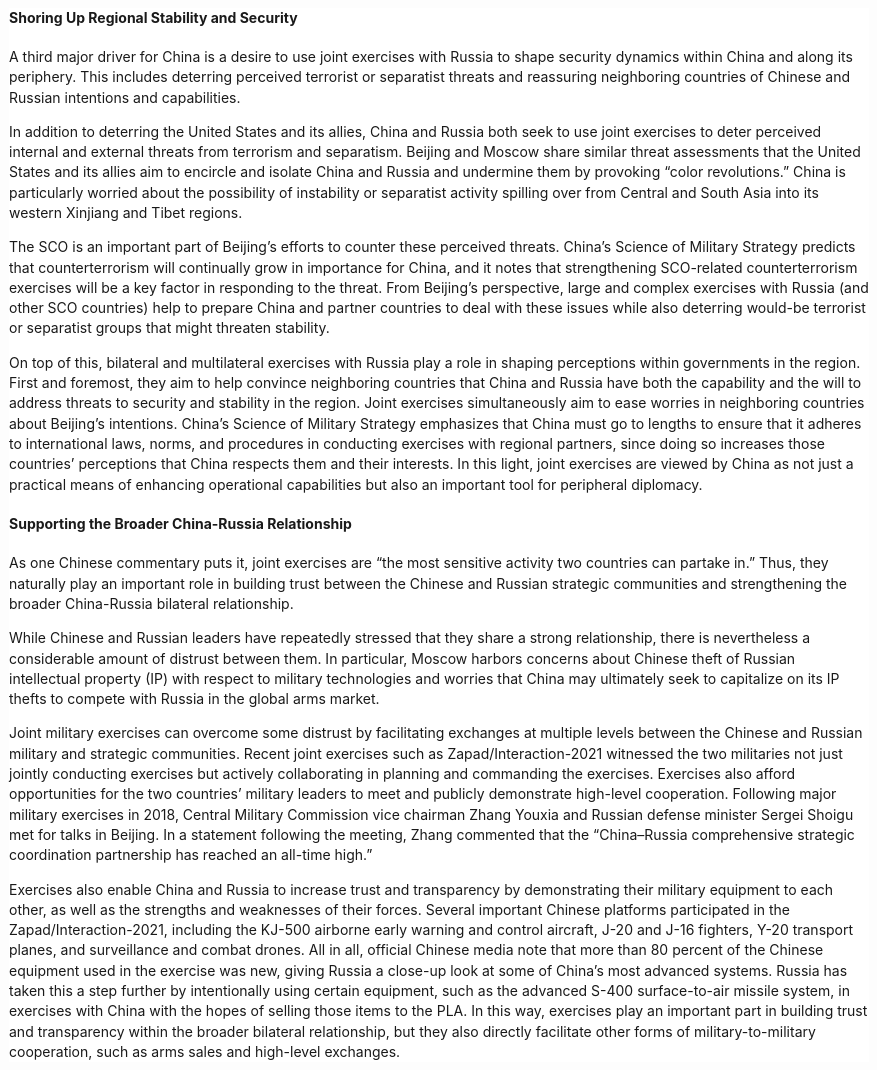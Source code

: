 #### Shoring Up Regional Stability and Security

A third major driver for China is a desire to use joint exercises with Russia to shape security dynamics within China and along its periphery. This includes deterring perceived terrorist or separatist threats and reassuring neighboring countries of Chinese and Russian intentions and capabilities.

In addition to deterring the United States and its allies, China and Russia both seek to use joint exercises to deter perceived internal and external threats from terrorism and separatism. Beijing and Moscow share similar threat assessments that the United States and its allies aim to encircle and isolate China and Russia and undermine them by provoking “color revolutions.” China is particularly worried about the possibility of instability or separatist activity spilling over from Central and South Asia into its western Xinjiang and Tibet regions.

The SCO is an important part of Beijing’s efforts to counter these perceived threats. China’s Science of Military Strategy predicts that counterterrorism will continually grow in importance for China, and it notes that strengthening SCO-related counterterrorism exercises will be a key factor in responding to the threat. From Beijing’s perspective, large and complex exercises with Russia (and other SCO countries) help to prepare China and partner countries to deal with these issues while also deterring would-be terrorist or separatist groups that might threaten stability.

On top of this, bilateral and multilateral exercises with Russia play a role in shaping perceptions within governments in the region. First and foremost, they aim to help convince neighboring countries that China and Russia have both the capability and the will to address threats to security and stability in the region. Joint exercises simultaneously aim to ease worries in neighboring countries about Beijing’s intentions. China’s Science of Military Strategy emphasizes that China must go to lengths to ensure that it adheres to international laws, norms, and procedures in conducting exercises with regional partners, since doing so increases those countries’ perceptions that China respects them and their interests. In this light, joint exercises are viewed by China as not just a practical means of enhancing operational capabilities but also an important tool for peripheral diplomacy.

#### Supporting the Broader China-Russia Relationship

As one Chinese commentary puts it, joint exercises are “the most sensitive activity two countries can partake in.” Thus, they naturally play an important role in building trust between the Chinese and Russian strategic communities and strengthening the broader China-Russia bilateral relationship.

While Chinese and Russian leaders have repeatedly stressed that they share a strong relationship, there is nevertheless a considerable amount of distrust between them. In particular, Moscow harbors concerns about Chinese theft of Russian intellectual property (IP) with respect to military technologies and worries that China may ultimately seek to capitalize on its IP thefts to compete with Russia in the global arms market.

Joint military exercises can overcome some distrust by facilitating exchanges at multiple levels between the Chinese and Russian military and strategic communities. Recent joint exercises such as Zapad/Interaction-2021 witnessed the two militaries not just jointly conducting exercises but actively collaborating in planning and commanding the exercises. Exercises also afford opportunities for the two countries’ military leaders to meet and publicly demonstrate high-level cooperation. Following major military exercises in 2018, Central Military Commission vice chairman Zhang Youxia and Russian defense minister Sergei Shoigu met for talks in Beijing. In a statement following the meeting, Zhang commented that the “China–Russia comprehensive strategic coordination partnership has reached an all-time high.”

Exercises also enable China and Russia to increase trust and transparency by demonstrating their military equipment to each other, as well as the strengths and weaknesses of their forces. Several important Chinese platforms participated in the Zapad/Interaction-2021, including the KJ-500 airborne early warning and control aircraft, J-20 and J-16 fighters, Y-20 transport planes, and surveillance and combat drones. All in all, official Chinese media note that more than 80 percent of the Chinese equipment used in the exercise was new, giving Russia a close-up look at some of China’s most advanced systems. Russia has taken this a step further by intentionally using certain equipment, such as the advanced S-400 surface-to-air missile system, in exercises with China with the hopes of selling those items to the PLA. In this way, exercises play an important part in building trust and transparency within the broader bilateral relationship, but they also directly facilitate other forms of military-to-military cooperation, such as arms sales and high-level exchanges.
